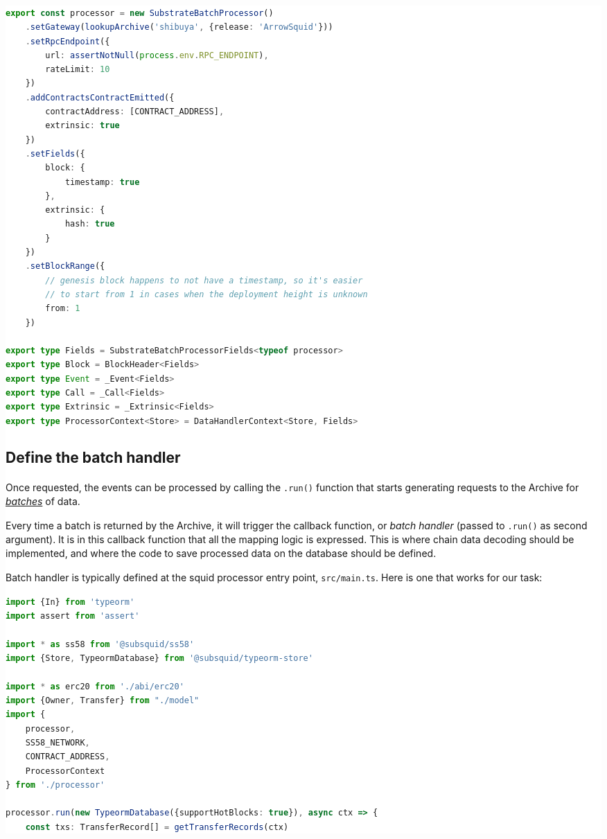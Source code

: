 ```ts title="src/processor.ts"
export const processor = new SubstrateBatchProcessor()
    .setGateway(lookupArchive('shibuya', {release: 'ArrowSquid'}))
    .setRpcEndpoint({
        url: assertNotNull(process.env.RPC_ENDPOINT),
        rateLimit: 10
    })
    .addContractsContractEmitted({
        contractAddress: [CONTRACT_ADDRESS],
        extrinsic: true
    })
    .setFields({
        block: {
            timestamp: true
        },
        extrinsic: {
            hash: true
        }
    })
    .setBlockRange({
        // genesis block happens to not have a timestamp, so it's easier
        // to start from 1 in cases when the deployment height is unknown
        from: 1
    })

export type Fields = SubstrateBatchProcessorFields<typeof processor>
export type Block = BlockHeader<Fields>
export type Event = _Event<Fields>
export type Call = _Call<Fields>
export type Extrinsic = _Extrinsic<Fields>
export type ProcessorContext<Store> = DataHandlerContext<Store, Fields>
```

## Define the batch handler

Once requested, the events can be processed by calling the `.run()` function that starts generating requests to the Archive for [*batches*](/sdk/resources/basics/batch-processing) of data.

Every time a batch is returned by the Archive, it will trigger the callback function, or *batch handler* (passed to `.run()` as second argument). It is in this callback function that all the mapping logic is expressed. This is where chain data decoding should be implemented, and where the code to save processed data on the database should be defined.

Batch handler is typically defined at the squid processor entry point, `src/main.ts`. Here is one that works for our task:

```ts title="src/main.ts"
import {In} from 'typeorm'
import assert from 'assert'

import * as ss58 from '@subsquid/ss58'
import {Store, TypeormDatabase} from '@subsquid/typeorm-store'

import * as erc20 from './abi/erc20'
import {Owner, Transfer} from "./model"
import {
    processor,
    SS58_NETWORK,
    CONTRACT_ADDRESS,
    ProcessorContext
} from './processor'

processor.run(new TypeormDatabase({supportHotBlocks: true}), async ctx => {
    const txs: TransferRecord[] = getTransferRecords(ctx)

```

[//]: # (!!! or using the WASM/ink! squid generation tool/basics/squid-gen/.)